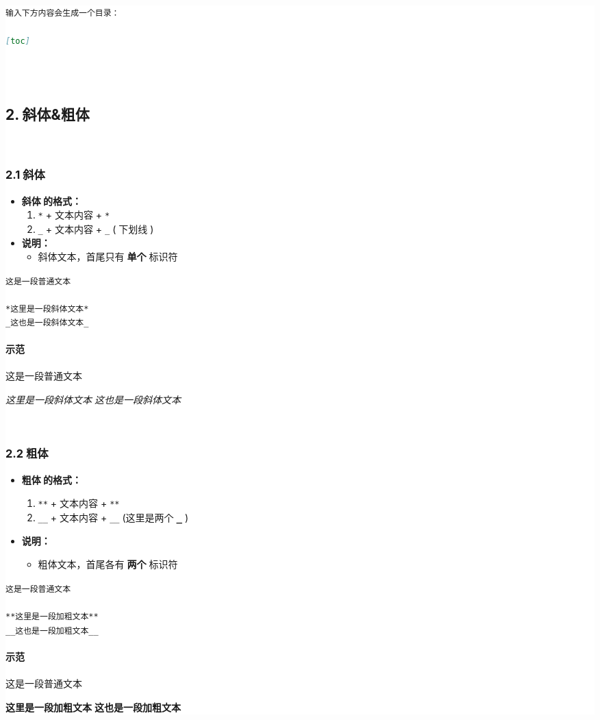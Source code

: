 ```md
输入下方内容会生成一个目录：

[toc]
```

<br><br>

## 2. 斜体&粗体

<br>

### 2.1 斜体

- **斜体 的格式：**
  1. `*` + 文本内容 + `*`
  2. `_` + 文本内容 + `_`   ( 下划线 )
- **说明：**
	- 斜体文本，首尾只有 **单个** 标识符


```md
这是一段普通文本

*这里是一段斜体文本*
_这也是一段斜体文本_
```
#### 示范

这是一段普通文本

*这里是一段斜体文本*
_这也是一段斜体文本_

 <br>

### 2.2 粗体

- **粗体 的格式：**
  1. `**` + 文本内容 + `**`
  2. `__` + 文本内容 + `__`    (这里是两个 **<kbd>_</kbd>** )
  
- **说明：** 
  - 粗体文本，首尾各有 **两个** 标识符

```md
这是一段普通文本

**这里是一段加粗文本**
__这也是一段加粗文本__
```

#### 示范

这是一段普通文本

**这里是一段加粗文本**
__这也是一段加粗文本__


[度娘]: http://www.baidu.com 
[知乎]: https://www.zhihu.com    
[^1]: 周树人
[^2]: 绍兴人
[度娘]: http://www.baidu.com
[知乎]: https://www.zhihu.com
[^1]: 周树人
[^2]: 绍兴人